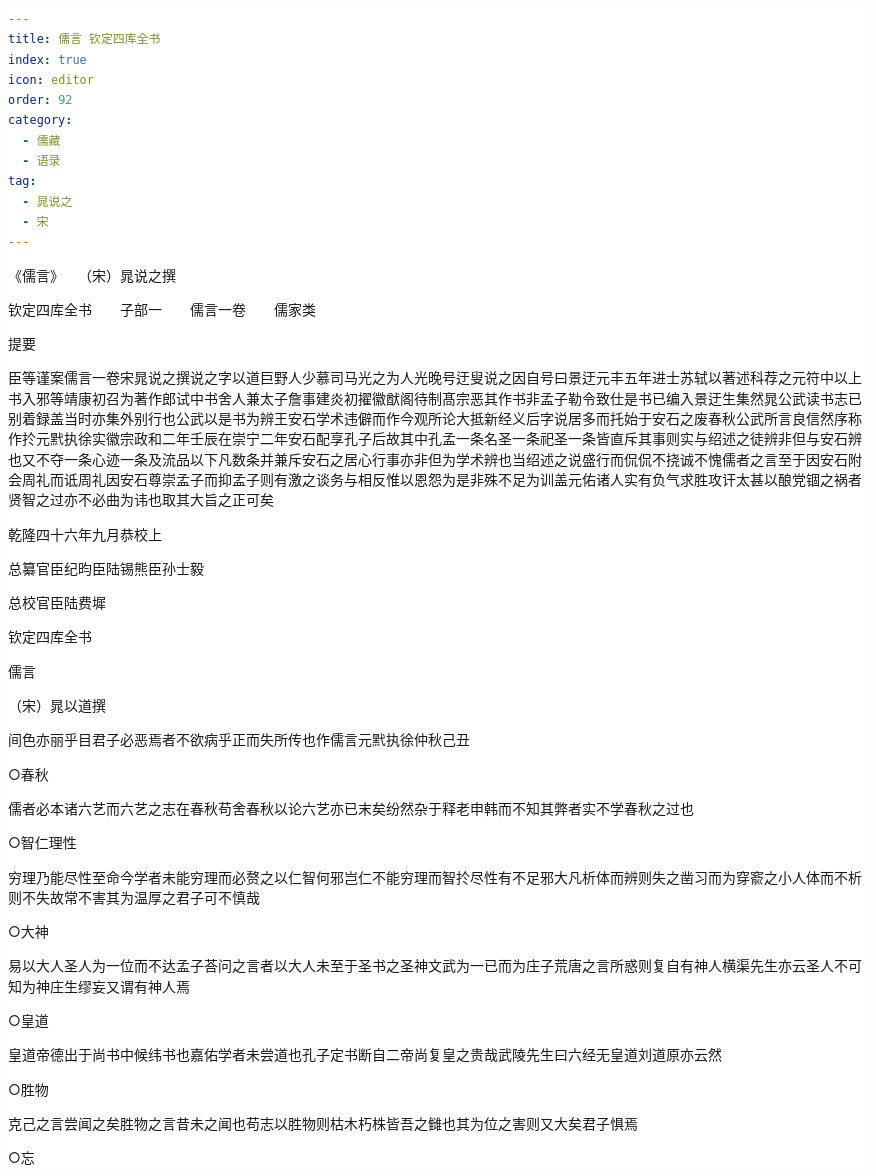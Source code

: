 ```yaml
---
title: 儒言 钦定四库全书
index: true
icon: editor
order: 92
category:
  - 儒藏
  - 语录
tag:
  - 晁说之
  - 宋
---
```


《儒言》　　（宋）晁说之撰  

钦定四库全书　　子部一　　儒言一卷　　儒家类  

提要  

臣等谨案儒言一卷宋晁说之撰说之字以道巨野人少慕司马光之为人光晚号迂叟说之因自号曰景迂元丰五年进士苏轼以著述科荐之元符中以上书入邪等靖康初召为著作郎试中书舍人兼太子詹事建炎初擢徽猷阁待制髙宗恶其作书非孟子勒令致仕是书已编入景迂生集然晁公武读书志已别着録盖当时亦集外别行也公武以是书为辨王安石学术违僻而作今观所论大抵新经义后字说居多而托始于安石之废春秋公武所言良信然序称作扵元黓执徐实徽宗政和二年壬辰在崇宁二年安石配享孔子后故其中孔孟一条名圣一条祀圣一条皆直斥其事则实与绍述之徒辨非但与安石辨也又不夺一条心迹一条及流品以下凡数条并兼斥安石之居心行事亦非但为学术辨也当绍述之说盛行而侃侃不挠诚不愧儒者之言至于因安石附会周礼而诋周礼因安石尊崇孟子而抑孟子则有激之谈务与相反惟以恩怨为是非殊不足为训盖元佑诸人实有负气求胜攻讦太甚以酿党锢之祸者贤智之过亦不必曲为讳也取其大旨之正可矣  

乾隆四十六年九月恭校上  

总纂官臣纪昀臣陆锡熊臣孙士毅  

总校官臣陆费墀  

钦定四库全书  

儒言  

（宋）晁以道撰  

间色亦丽乎目君子必恶焉者不欲病乎正而失所传也作儒言元黓执徐仲秋己丑  

○春秋  

儒者必本诸六艺而六艺之志在春秋苟舍春秋以论六艺亦已末矣纷然杂于释老申韩而不知其弊者实不学春秋之过也  

○智仁理性  

穷理乃能尽性至命今学者未能穷理而必赘之以仁智何邪岂仁不能穷理而智扵尽性有不足邪大凡析体而辨则失之凿习而为穿窬之小人体而不析则不失故常不害其为温厚之君子可不慎哉  

○大神  

易以大人圣人为一位而不达孟子荅问之言者以大人未至于圣书之圣神文武为一已而为庄子荒唐之言所惑则复自有神人横渠先生亦云圣人不可知为神庄生缪妄又谓有神人焉  

○皇道  

皇道帝德出于尚书中候纬书也嘉佑学者未尝道也孔子定书断自二帝尚复皇之贵哉武陵先生曰六经无皇道刘道原亦云然  

○胜物  

克己之言尝闻之矣胜物之言昔未之闻也苟志以胜物则枯木朽株皆吾之雠也其为位之害则又大矣君子惧焉  

○忘  
